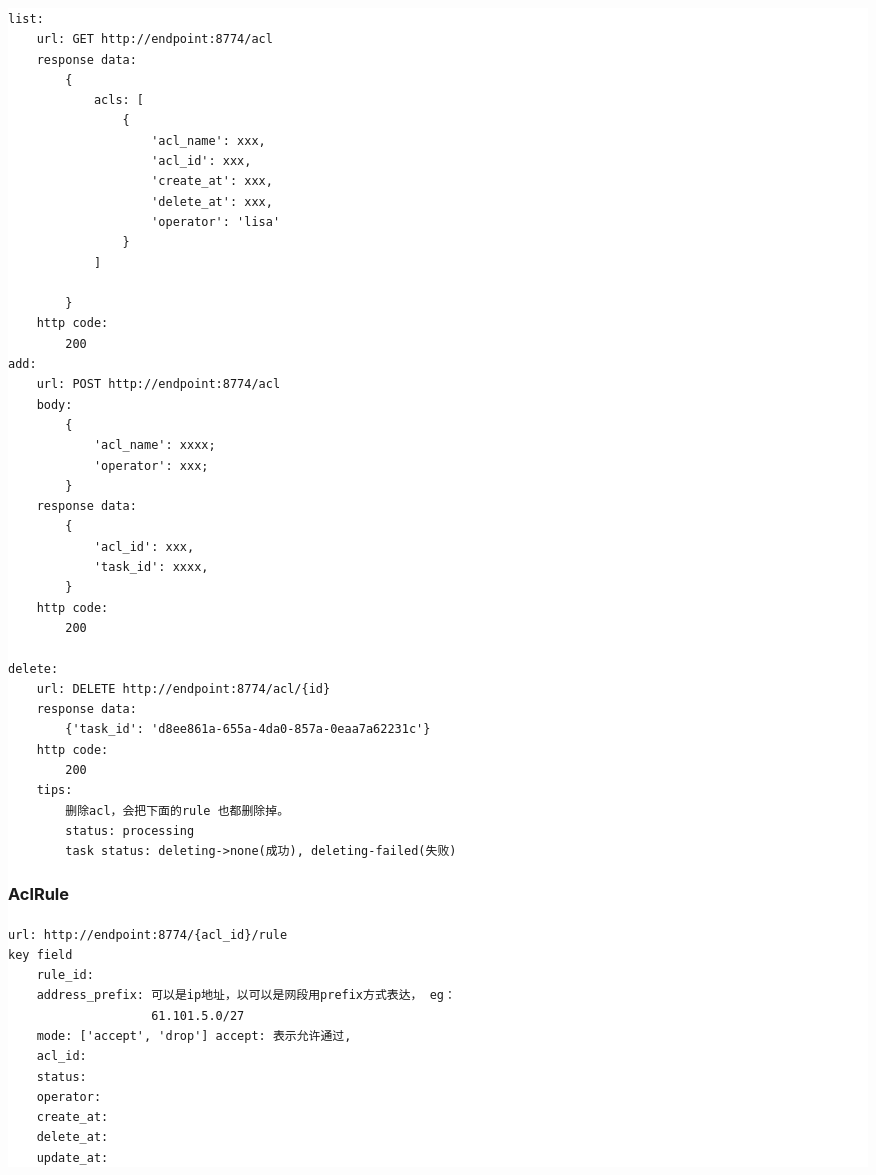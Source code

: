     list:
        url: GET http://endpoint:8774/acl
        response data:
            {
                acls: [
                    {
                        'acl_name': xxx,
                        'acl_id': xxx,   
                        'create_at': xxx,
                        'delete_at': xxx,
                        'operator': 'lisa'
                    }
                ]

            }
        http code:
            200
    add:
        url: POST http://endpoint:8774/acl
        body:
            {
                'acl_name': xxxx;
                'operator': xxx;
            }
        response data:
            {
                'acl_id': xxx,
                'task_id': xxxx,
            }
        http code:
            200

    delete:
        url: DELETE http://endpoint:8774/acl/{id}
        response data:
            {'task_id': 'd8ee861a-655a-4da0-857a-0eaa7a62231c'}
        http code:
            200
        tips:
            删除acl，会把下面的rule 也都删除掉。
            status: processing
            task status: deleting->none(成功), deleting-failed(失败)
        
### AclRule
    url: http://endpoint:8774/{acl_id}/rule
    key field
        rule_id:
        address_prefix: 可以是ip地址，以可以是网段用prefix方式表达， eg：
                        61.101.5.0/27
        mode: ['accept', 'drop'] accept: 表示允许通过, 
        acl_id:
        status:
        operator:
        create_at:
        delete_at:
        update_at:
